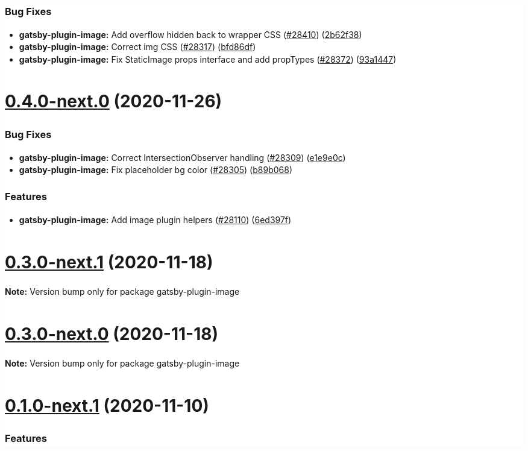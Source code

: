 ### Bug Fixes

- **gatsby-plugin-image:** Add overflow hidden back to wrapper CSS ([#28410](https://github.com/gatsbyjs/gatsby/issues/28410)) ([2b62f38](https://github.com/gatsbyjs/gatsby/commit/2b62f389457f515daf843ab22f95c015aa643ffe))
- **gatsby-plugin-image:** Correct img CSS ([#28317](https://github.com/gatsbyjs/gatsby/issues/28317)) ([bfd86df](https://github.com/gatsbyjs/gatsby/commit/bfd86dfc5bdad881e9b4363fc00c4186e0124833))
- **gatsby-plugin-image:** Fix StaticImage props interface and add propTypes ([#28372](https://github.com/gatsbyjs/gatsby/issues/28372)) ([93a1447](https://github.com/gatsbyjs/gatsby/commit/93a144744c20fc57f563cb5af2683725abc3c941))

# [0.4.0-next.0](https://github.com/gatsbyjs/gatsby/compare/gatsby-plugin-image@0.3.0-next.1...gatsby-plugin-image@0.4.0-next.0) (2020-11-26)

### Bug Fixes

- **gatsby-plugin-image:** Correct IntersectionObserver handling ([#28309](https://github.com/gatsbyjs/gatsby/issues/28309)) ([e1e9e0c](https://github.com/gatsbyjs/gatsby/commit/e1e9e0c644c6c2191c66657588cede138cc10209))
- **gatsby-plugin-image:** Fix placeholder bg color ([#28305](https://github.com/gatsbyjs/gatsby/issues/28305)) ([b89b068](https://github.com/gatsbyjs/gatsby/commit/b89b068da4c95188fd734d43fb1536f305804c41))

### Features

- **gatsby-plugin-image:** Add image plugin helpers ([#28110](https://github.com/gatsbyjs/gatsby/issues/28110)) ([6ed397f](https://github.com/gatsbyjs/gatsby/commit/6ed397f22c5cae21563de095f1f1a6d6e26ba100))

# [0.3.0-next.1](https://github.com/gatsbyjs/gatsby/compare/gatsby-plugin-image@0.3.0-next.0...gatsby-plugin-image@0.3.0-next.1) (2020-11-18)

**Note:** Version bump only for package gatsby-plugin-image

# [0.3.0-next.0](https://github.com/gatsbyjs/gatsby/compare/gatsby-plugin-image@0.2.0-next.0...gatsby-plugin-image@0.3.0-next.0) (2020-11-18)

**Note:** Version bump only for package gatsby-plugin-image

# [0.1.0-next.1](https://github.com/gatsbyjs/gatsby/compare/gatsby-plugin-image@0.1.0-next.0...gatsby-plugin-image@0.1.0-next.1) (2020-11-10)

### Features
